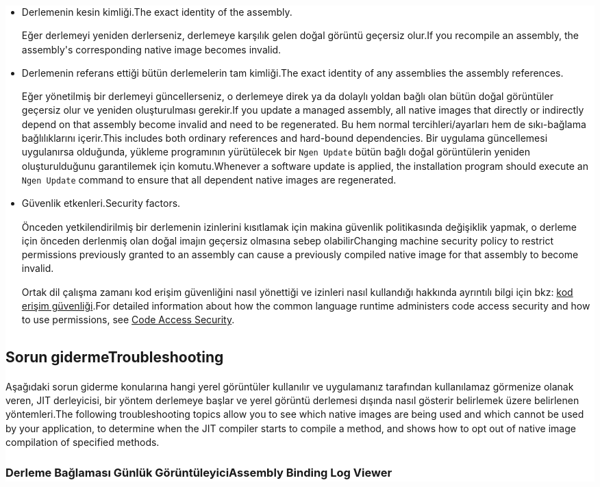 -   <span data-ttu-id="32bee-341">Derlemenin kesin kimliği.</span><span class="sxs-lookup"><span data-stu-id="32bee-341">The exact identity of the assembly.</span></span>  
  
     <span data-ttu-id="32bee-342">Eğer derlemeyi yeniden derlerseniz, derlemeye karşılık gelen doğal görüntü geçersiz olur.</span><span class="sxs-lookup"><span data-stu-id="32bee-342">If you recompile an assembly, the assembly's corresponding native image becomes invalid.</span></span>  
  
-   <span data-ttu-id="32bee-343">Derlemenin referans ettiği bütün derlemelerin tam kimliği.</span><span class="sxs-lookup"><span data-stu-id="32bee-343">The exact identity of any assemblies the assembly references.</span></span>  
  
     <span data-ttu-id="32bee-344">Eğer yönetilmiş bir derlemeyi güncellerseniz, o derlemeye direk ya da dolaylı yoldan bağlı olan bütün doğal görüntüler geçersiz olur ve yeniden oluşturulması gerekir.</span><span class="sxs-lookup"><span data-stu-id="32bee-344">If you update a managed assembly, all native images that directly or indirectly depend on that assembly become invalid and need to be regenerated.</span></span> <span data-ttu-id="32bee-345">Bu hem normal tercihleri/ayarları hem de sıkı-bağlama bağlılıklarını içerir.</span><span class="sxs-lookup"><span data-stu-id="32bee-345">This includes both ordinary references and hard-bound dependencies.</span></span> <span data-ttu-id="32bee-346">Bir uygulama güncellemesi uygulanırsa olduğunda, yükleme programının yürütülecek bir `Ngen Update` bütün bağlı doğal görüntülerin yeniden oluşturulduğunu garantilemek için komutu.</span><span class="sxs-lookup"><span data-stu-id="32bee-346">Whenever a software update is applied, the installation program should execute an `Ngen Update` command to ensure that all dependent native images are regenerated.</span></span>  
  
-   <span data-ttu-id="32bee-347">Güvenlik etkenleri.</span><span class="sxs-lookup"><span data-stu-id="32bee-347">Security factors.</span></span>  
  
     <span data-ttu-id="32bee-348">Önceden yetkilendirilmiş bir derlemenin izinlerini kısıtlamak için makina güvenlik politikasında değişiklik yapmak, o derleme için önceden derlenmiş olan doğal imajın geçersiz olmasına sebep olabilir</span><span class="sxs-lookup"><span data-stu-id="32bee-348">Changing machine security policy to restrict permissions previously granted to an assembly can cause a previously compiled native image for that assembly to become invalid.</span></span>  
  
     <span data-ttu-id="32bee-349">Ortak dil çalışma zamanı kod erişim güvenliğini nasıl yönettiği ve izinleri nasıl kullandığı hakkında ayrıntılı bilgi için bkz: [kod erişim güvenliği](../../../docs/framework/misc/code-access-security.md).</span><span class="sxs-lookup"><span data-stu-id="32bee-349">For detailed information about how the common language runtime administers code access security and how to use permissions, see [Code Access Security](../../../docs/framework/misc/code-access-security.md).</span></span>  
  
<a name="Troubleshooting"></a>   
## <a name="troubleshooting"></a><span data-ttu-id="32bee-350">Sorun giderme</span><span class="sxs-lookup"><span data-stu-id="32bee-350">Troubleshooting</span></span>  
 <span data-ttu-id="32bee-351">Aşağıdaki sorun giderme konularına hangi yerel görüntüler kullanılır ve uygulamanız tarafından kullanılamaz görmenize olanak veren, JIT derleyicisi, bir yöntem derlemeye başlar ve yerel görüntü derlemesi dışında nasıl gösterir belirlemek üzere belirlenen yöntemleri.</span><span class="sxs-lookup"><span data-stu-id="32bee-351">The following troubleshooting topics allow you to see which native images are being used and which cannot be used by your application, to determine when the JIT compiler starts to compile a method, and shows how to opt out of native image compilation of specified methods.</span></span>  
  
<a name="Fusion"></a>   
### <a name="assembly-binding-log-viewer"></a><span data-ttu-id="32bee-352">Derleme Bağlaması Günlük Görüntüleyici</span><span class="sxs-lookup"><span data-stu-id="32bee-352">Assembly Binding Log Viewer</span></span>  